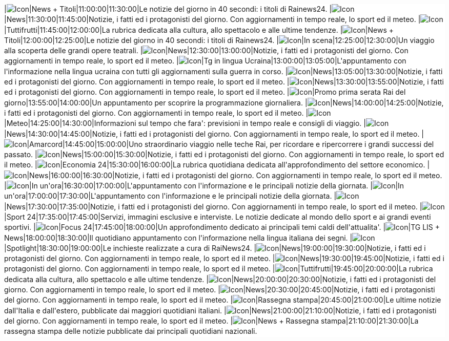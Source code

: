 |![Icon](https://guidatv.sky.it/uuid/news_cover_UUc98KpCK-.png)|News + Titoli|11:00:00|11:30:00|Le notizie del giorno in 40 secondi: i titoli di Rainews24.
|![Icon](https://guidatv.sky.it/uuid/news_cover_UUc98KpCK-.png)|News|11:30:00|11:45:00|Notizie, i fatti ed i protagonisti del giorno. Con aggiornamenti in tempo reale, lo sport ed il meteo.
|![Icon](https://guidatv.sky.it/uuid/news_cover_UUc98KpCK-.png)|Tuttifrutti|11:45:00|12:00:00|La rubrica dedicata alla cultura, allo spettacolo e alle ultime tendenze.
|![Icon](https://guidatv.sky.it/uuid/news_cover_UUc98KpCK-.png)|News + Titoli|12:00:00|12:25:00|Le notizie del giorno in 40 secondi: i titoli di Rainews24.
|![Icon](https://guidatv.sky.it/uuid/news_cover_UUc98KpCK-.png)|In scena|12:25:00|12:30:00|Un viaggio alla scoperta delle grandi opere teatrali.
|![Icon](https://guidatv.sky.it/uuid/news_cover_UUc98KpCK-.png)|News|12:30:00|13:00:00|Notizie, i fatti ed i protagonisti del giorno. Con aggiornamenti in tempo reale, lo sport ed il meteo.
|![Icon](https://guidatv.sky.it/uuid/news_cover_UUc98KpCK-.png)|Tg in lingua Ucraina|13:00:00|13:05:00|L&#039;appuntamento con l&#039;informazione nella lingua ucraina con tutti gli aggiornamenti sulla guerra in corso.
|![Icon](https://guidatv.sky.it/uuid/news_cover_UUc98KpCK-.png)|News|13:05:00|13:30:00|Notizie, i fatti ed i protagonisti del giorno. Con aggiornamenti in tempo reale, lo sport ed il meteo.
|![Icon](https://guidatv.sky.it/uuid/news_cover_UUc98KpCK-.png)|News|13:30:00|13:55:00|Notizie, i fatti ed i protagonisti del giorno. Con aggiornamenti in tempo reale, lo sport ed il meteo.
|![Icon](https://guidatv.sky.it/uuid/news_cover_UUc98KpCK-.png)|Promo prima serata Rai del giorno|13:55:00|14:00:00|Un appuntamento per scoprire la programmazione giornaliera.
|![Icon](https://guidatv.sky.it/uuid/news_cover_UUc98KpCK-.png)|News|14:00:00|14:25:00|Notizie, i fatti ed i protagonisti del giorno. Con aggiornamenti in tempo reale, lo sport ed il meteo.
|![Icon](https://guidatv.sky.it/uuid/news_cover_UUc98KpCK-.png)|Meteo|14:25:00|14:30:00|Informazioni sul tempo che fara&#039;: previsioni in tempo reale e consigli di viaggio.
|![Icon](https://guidatv.sky.it/uuid/news_cover_UUc98KpCK-.png)|News|14:30:00|14:45:00|Notizie, i fatti ed i protagonisti del giorno. Con aggiornamenti in tempo reale, lo sport ed il meteo.
|![Icon](https://guidatv.sky.it/uuid/news_cover_UUc98KpCK-.png)|Amarcord|14:45:00|15:00:00|Uno straordinario viaggio nelle teche Rai, per ricordare e ripercorrere i grandi successi del passato.
|![Icon](https://guidatv.sky.it/uuid/news_cover_UUc98KpCK-.png)|News|15:00:00|15:30:00|Notizie, i fatti ed i protagonisti del giorno. Con aggiornamenti in tempo reale, lo sport ed il meteo.
|![Icon](https://guidatv.sky.it/uuid/news_cover_UUc98KpCK-.png)|Economia 24|15:30:00|16:00:00|La rubrica quotidiana dedicata all&#039;approfondimento del settore economico.
|![Icon](https://guidatv.sky.it/uuid/news_cover_UUc98KpCK-.png)|News|16:00:00|16:30:00|Notizie, i fatti ed i protagonisti del giorno. Con aggiornamenti in tempo reale, lo sport ed il meteo.
|![Icon](https://guidatv.sky.it/uuid/news_cover_UUc98KpCK-.png)|In un&#039;ora|16:30:00|17:00:00|L&#039;appuntamento con l&#039;informazione e le principali notizie della giornata.
|![Icon](https://guidatv.sky.it/uuid/news_cover_UUc98KpCK-.png)|In un&#039;ora|17:00:00|17:30:00|L&#039;appuntamento con l&#039;informazione e le principali notizie della giornata.
|![Icon](https://guidatv.sky.it/uuid/news_cover_UUc98KpCK-.png)|News|17:30:00|17:35:00|Notizie, i fatti ed i protagonisti del giorno. Con aggiornamenti in tempo reale, lo sport ed il meteo.
|![Icon](https://guidatv.sky.it/uuid/news_cover_UUc98KpCK-.png)|Sport 24|17:35:00|17:45:00|Servizi, immagini esclusive e interviste. Le notizie dedicate al mondo dello sport e ai grandi eventi sportivi.
|![Icon](https://guidatv.sky.it/uuid/news_cover_UUc98KpCK-.png)|Focus 24|17:45:00|18:00:00|Un approfondimento dedicato ai principali temi caldi dell&#039;attualita&#039;.
|![Icon](https://guidatv.sky.it/uuid/news_cover_UUc98KpCK-.png)|TG LIS + News|18:00:00|18:30:00|Il quotidiano appuntamento con l&#039;informazione nella lingua italiana dei segni.
|![Icon](https://guidatv.sky.it/uuid/news_cover_UUc98KpCK-.png)|Spotlight|18:30:00|19:00:00|Le inchieste realizzate a cura di RaiNews24.
|![Icon](https://guidatv.sky.it/uuid/news_cover_UUc98KpCK-.png)|News|19:00:00|19:30:00|Notizie, i fatti ed i protagonisti del giorno. Con aggiornamenti in tempo reale, lo sport ed il meteo.
|![Icon](https://guidatv.sky.it/uuid/news_cover_UUc98KpCK-.png)|News|19:30:00|19:45:00|Notizie, i fatti ed i protagonisti del giorno. Con aggiornamenti in tempo reale, lo sport ed il meteo.
|![Icon](https://guidatv.sky.it/uuid/news_cover_UUc98KpCK-.png)|Tuttifrutti|19:45:00|20:00:00|La rubrica dedicata alla cultura, allo spettacolo e alle ultime tendenze.
|![Icon](https://guidatv.sky.it/uuid/news_cover_UUc98KpCK-.png)|News|20:00:00|20:30:00|Notizie, i fatti ed i protagonisti del giorno. Con aggiornamenti in tempo reale, lo sport ed il meteo.
|![Icon](https://guidatv.sky.it/uuid/news_cover_UUc98KpCK-.png)|News|20:30:00|20:45:00|Notizie, i fatti ed i protagonisti del giorno. Con aggiornamenti in tempo reale, lo sport ed il meteo.
|![Icon](https://guidatv.sky.it/uuid/news_cover_UUc98KpCK-.png)|Rassegna stampa|20:45:00|21:00:00|Le ultime notizie dall&#039;Italia e dall&#039;estero, pubblicate dai maggiori quotidiani italiani.
|![Icon](https://guidatv.sky.it/uuid/news_cover_UUc98KpCK-.png)|News|21:00:00|21:10:00|Notizie, i fatti ed i protagonisti del giorno. Con aggiornamenti in tempo reale, lo sport ed il meteo.
|![Icon](https://guidatv.sky.it/uuid/news_cover_UUc98KpCK-.png)|News + Rassegna stampa|21:10:00|21:30:00|La rassegna stampa delle notizie pubblicate dai principali quotidiani nazionali.